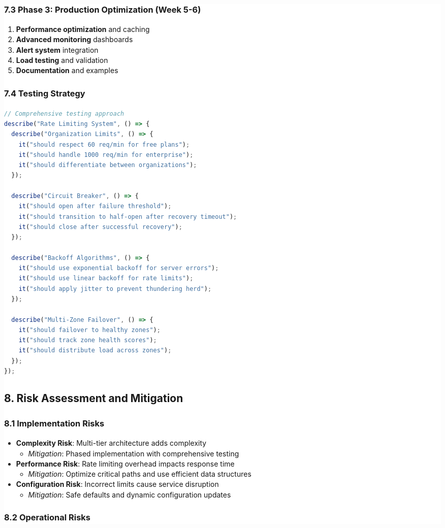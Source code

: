 ### 7.3 Phase 3: Production Optimization (Week 5-6)

1. **Performance optimization** and caching
2. **Advanced monitoring** dashboards
3. **Alert system** integration
4. **Load testing** and validation
5. **Documentation** and examples

### 7.4 Testing Strategy

```typescript
// Comprehensive testing approach
describe("Rate Limiting System", () => {
  describe("Organization Limits", () => {
    it("should respect 60 req/min for free plans");
    it("should handle 1000 req/min for enterprise");
    it("should differentiate between organizations");
  });

  describe("Circuit Breaker", () => {
    it("should open after failure threshold");
    it("should transition to half-open after recovery timeout");
    it("should close after successful recovery");
  });

  describe("Backoff Algorithms", () => {
    it("should use exponential backoff for server errors");
    it("should use linear backoff for rate limits");
    it("should apply jitter to prevent thundering herd");
  });

  describe("Multi-Zone Failover", () => {
    it("should failover to healthy zones");
    it("should track zone health scores");
    it("should distribute load across zones");
  });
});
```

## 8. Risk Assessment and Mitigation

### 8.1 Implementation Risks

- **Complexity Risk**: Multi-tier architecture adds complexity
  - _Mitigation_: Phased implementation with comprehensive testing
- **Performance Risk**: Rate limiting overhead impacts response time
  - _Mitigation_: Optimize critical paths and use efficient data structures
- **Configuration Risk**: Incorrect limits cause service disruption
  - _Mitigation_: Safe defaults and dynamic configuration updates

### 8.2 Operational Risks
